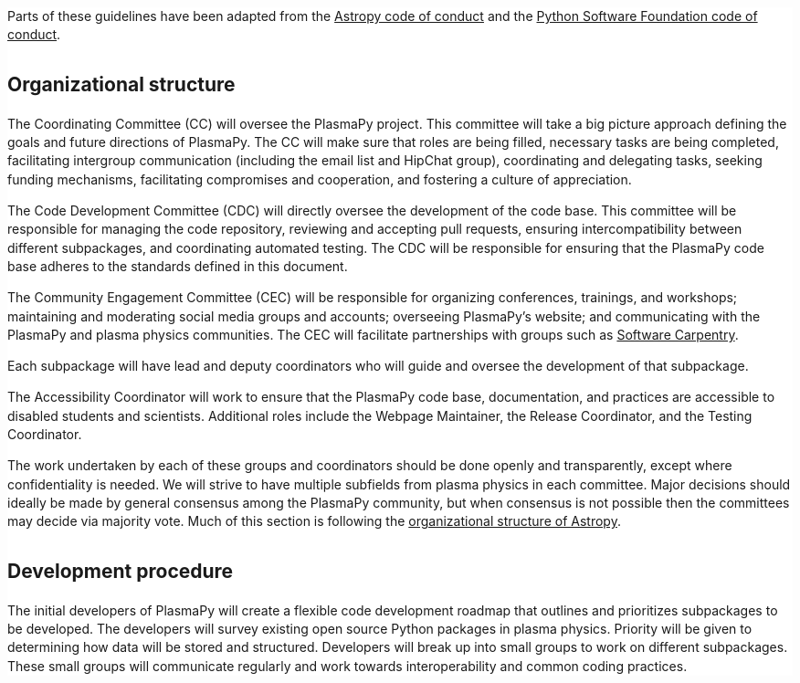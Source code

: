 Parts of these guidelines have been adapted from the [Astropy code of
conduct](http://www.astropy.org/about.html#codeofconduct) and the
[Python Software Foundation code of
conduct](https://www.python.org/psf/codeofconduct/).

## Organizational structure

The Coordinating Committee (CC) will oversee the PlasmaPy project.
This committee will take a big picture approach defining the goals and
future directions of PlasmaPy.  The CC will make sure that roles are
being filled, necessary tasks are being completed, facilitating
intergroup communication (including the email list and HipChat group),
coordinating and delegating tasks, seeking funding mechanisms,
facilitating compromises and cooperation, and fostering a culture of
appreciation.
 
The Code Development Committee (CDC) will directly oversee the
development of the code base.  This committee will be responsible for
managing the code repository, reviewing and accepting pull requests,
ensuring intercompatibility between different subpackages, and
coordinating automated testing.  The CDC will be responsible for
ensuring that the PlasmaPy code base adheres to the standards defined
in this document.

The Community Engagement Committee (CEC) will be responsible for
organizing conferences, trainings, and workshops; maintaining and
moderating social media groups and accounts; overseeing PlasmaPy’s
website; and communicating with the PlasmaPy and plasma physics
communities. The CEC will facilitate partnerships with groups such as
[Software Carpentry](https://software-carpentry.org/).

Each subpackage will have lead and deputy coordinators who will guide
and oversee the development of that subpackage.

The Accessibility Coordinator will work to ensure that the PlasmaPy
code base, documentation, and practices are accessible to disabled
students and scientists.  Additional roles include the Webpage
Maintainer, the Release Coordinator, and the Testing Coordinator.

The work undertaken by each of these groups and coordinators should be
done openly and transparently, except where confidentiality is needed.
We will strive to have multiple subfields from plasma physics in each
committee.  Major decisions should ideally be made by general
consensus among the PlasmaPy community, but when consensus is not
possible then the committees may decide via majority vote.  Much of
this section is following the [organizational structure of
Astropy](http://www.astropy.org/team.html).

## Development procedure

The initial developers of PlasmaPy will create a flexible code
development roadmap that outlines and prioritizes subpackages to be
developed.  The developers will survey existing open source Python
packages in plasma physics.  Priority will be given to determining how
data will be stored and structured.  Developers will break up into
small groups to work on different subpackages.  These small groups
will communicate regularly and work towards interoperability and
common coding practices.
